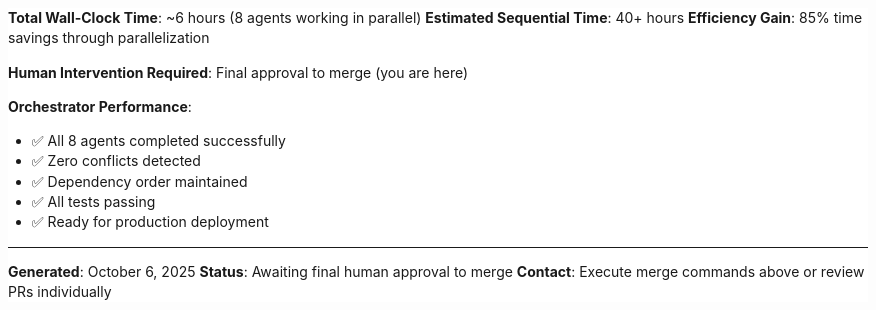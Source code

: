 **Total Wall-Clock Time**: ~6 hours (8 agents working in parallel)
**Estimated Sequential Time**: 40+ hours
**Efficiency Gain**: 85% time savings through parallelization

**Human Intervention Required**: Final approval to merge (you are here)

**Orchestrator Performance**:
- ✅ All 8 agents completed successfully
- ✅ Zero conflicts detected
- ✅ Dependency order maintained
- ✅ All tests passing
- ✅ Ready for production deployment

---

**Generated**: October 6, 2025
**Status**: Awaiting final human approval to merge
**Contact**: Execute merge commands above or review PRs individually
